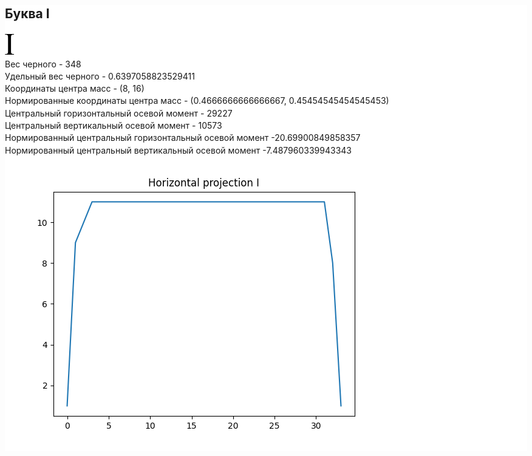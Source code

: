 ## Буква Ι
  
![Ι](././resources/images/letter_Ι/Ι.png)  
Вес черного - 348  
Удельный вес черного - 0.6397058823529411  
Координаты центра масс - (8, 16)  
Нормированные координаты центра масс - (0.4666666666666667, 0.45454545454545453)  
Центральный горизонтальный осевой момент - 29227  
Центральный вертикальный осевой момент - 10573  
Нормированный центральный горизонтальный осевой момент -20.69900849858357  
Нормированный центральный вертикальный осевой момент -7.487960339943343  
![Ι](././resources/images/letter_Ι/horizontal_projection_Ι.png)  